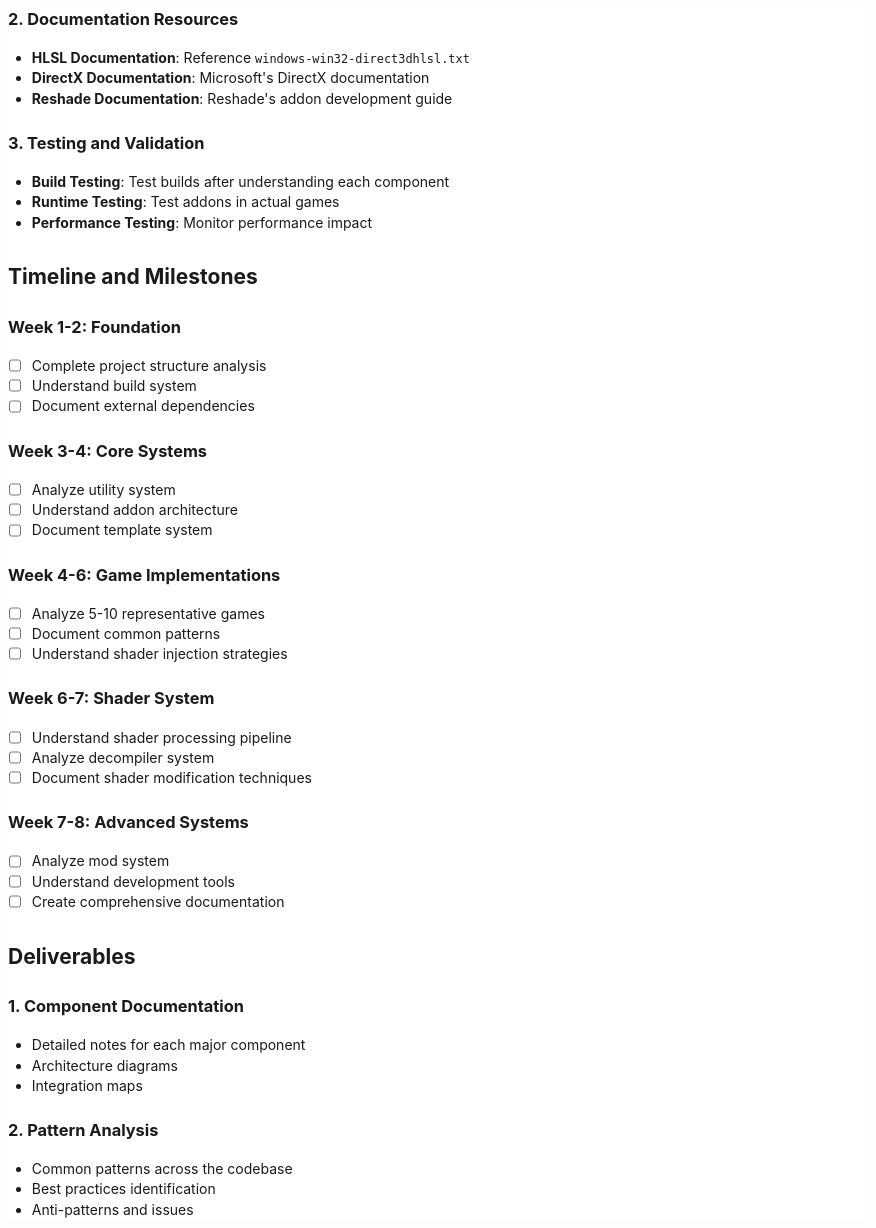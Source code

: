 ### 2. Documentation Resources
- **HLSL Documentation**: Reference `windows-win32-direct3dhlsl.txt`
- **DirectX Documentation**: Microsoft's DirectX documentation
- **Reshade Documentation**: Reshade's addon development guide

### 3. Testing and Validation
- **Build Testing**: Test builds after understanding each component
- **Runtime Testing**: Test addons in actual games
- **Performance Testing**: Monitor performance impact

## Timeline and Milestones

### Week 1-2: Foundation
- [ ] Complete project structure analysis
- [ ] Understand build system
- [ ] Document external dependencies

### Week 3-4: Core Systems
- [ ] Analyze utility system
- [ ] Understand addon architecture
- [ ] Document template system

### Week 4-6: Game Implementations
- [ ] Analyze 5-10 representative games
- [ ] Document common patterns
- [ ] Understand shader injection strategies

### Week 6-7: Shader System
- [ ] Understand shader processing pipeline
- [ ] Analyze decompiler system
- [ ] Document shader modification techniques

### Week 7-8: Advanced Systems
- [ ] Analyze mod system
- [ ] Understand development tools
- [ ] Create comprehensive documentation

## Deliverables

### 1. Component Documentation
- Detailed notes for each major component
- Architecture diagrams
- Integration maps

### 2. Pattern Analysis
- Common patterns across the codebase
- Best practices identification
- Anti-patterns and issues
